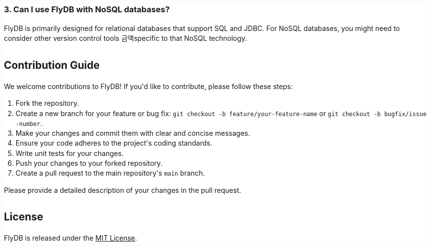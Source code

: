 ### 3. Can I use FlyDB with NoSQL databases?

FlyDB is primarily designed for relational databases that support SQL and JDBC. For NoSQL databases, you might need to consider other version control tools 금액specific to that NoSQL technology.

## Contribution Guide

We welcome contributions to FlyDB! If you'd like to contribute, please follow these steps:

1.  Fork the repository.
2.  Create a new branch for your feature or bug fix: `git checkout -b feature/your-feature-name` or `git checkout -b bugfix/issue-number`.
3.  Make your changes and commit them with clear and concise messages.
4.  Ensure your code adheres to the project's coding standards.
5.  Write unit tests for your changes.
6.  Push your changes to your forked repository.
7.  Create a pull request to the main repository's `main` branch.

Please provide a detailed description of your changes in the pull request.

## License

FlyDB is released under the [MIT License](./LICENSE).